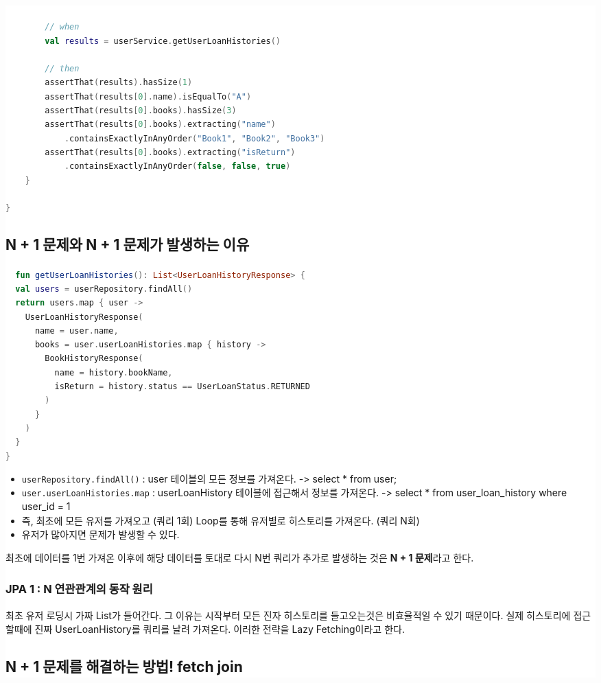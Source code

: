 ```kotlin

        // when
        val results = userService.getUserLoanHistories()

        // then
        assertThat(results).hasSize(1)
        assertThat(results[0].name).isEqualTo("A")
        assertThat(results[0].books).hasSize(3)
        assertThat(results[0].books).extracting("name")
            .containsExactlyInAnyOrder("Book1", "Book2", "Book3")
        assertThat(results[0].books).extracting("isReturn")
            .containsExactlyInAnyOrder(false, false, true)
    }

}
```

## N + 1 문제와 N + 1 문제가 발생하는 이유

```kotlin
  fun getUserLoanHistories(): List<UserLoanHistoryResponse> {
  val users = userRepository.findAll()
  return users.map { user ->
    UserLoanHistoryResponse(
      name = user.name,
      books = user.userLoanHistories.map { history ->
        BookHistoryResponse(
          name = history.bookName,
          isReturn = history.status == UserLoanStatus.RETURNED
        )
      }
    )
  }
}
```
- `userRepository.findAll()` : user 테이블의 모든 정보를 가져온다. -> select * from user;
- `user.userLoanHistories.map` : userLoanHistory 테이블에 접근해서 정보를 가져온다. -> select * from user_loan_history where user_id = 1
- 즉, 최초에 모든 유저를 가져오고 (쿼리 1회) Loop를 통해 유저별로 히스토리를 가져온다. (쿼리 N회)
- 유저가 많아지면 문제가 발생할 수 있다. 

최초에 데이터를 1번 가져온 이후에 해당 데이터를 토대로 다시 N번 쿼리가 추가로 발생하는 것은 **N + 1 문제**라고 한다.

### JPA 1 : N 연관관계의 동작 원리

최초 유저 로딩시 가짜 List<UserLoanHistory>가 들어간다.
그 이유는 시작부터 모든 진자 히스토리를 들고오는것은 비효율적일 수 있기 때문이다.
실제 히스토리에 접근할때에 진짜 UserLoanHistory를 쿼리를 날려 가져온다. 이러한 전략을 Lazy Fetching이라고 한다.

## N + 1 문제를 해결하는 방법! fetch join
